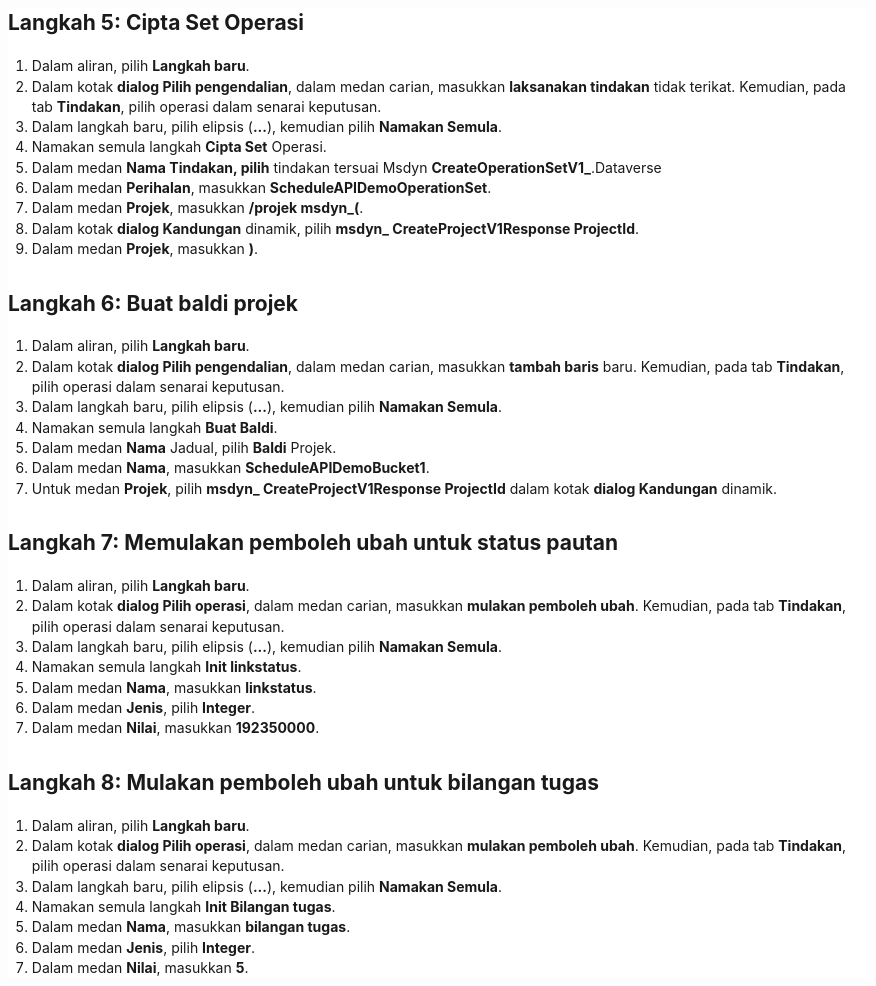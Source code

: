 ## <a name="step-5-create-an-operation-set"></a><a id="5"></a> Langkah 5: Cipta Set Operasi

1. Dalam aliran, pilih **Langkah baru**.
2. Dalam kotak **dialog Pilih pengendalian**, dalam medan carian, masukkan **laksanakan tindakan** tidak terikat. Kemudian, pada tab **Tindakan**, pilih operasi dalam senarai keputusan.
3. Dalam langkah baru, pilih elipsis (**...**), kemudian pilih **Namakan Semula**.
4. Namakan semula langkah **Cipta Set** Operasi.
5. Dalam medan **Nama Tindakan, pilih** tindakan tersuai Msdyn **CreateOperationSetV1\_**.Dataverse
6. Dalam medan **Perihalan**, masukkan **ScheduleAPIDemoOperationSet**.
7. Dalam medan **Projek**, masukkan **/projek msdyn\_(**.
8. Dalam kotak **dialog Kandungan** dinamik, pilih **msdyn\_ CreateProjectV1Response ProjectId**.
9. Dalam medan **Projek**, masukkan **)**.

## <a name="step-6-create-a-project-bucket"></a><a id="6"></a> Langkah 6: Buat baldi projek

1. Dalam aliran, pilih **Langkah baru**.
2. Dalam kotak **dialog Pilih pengendalian**, dalam medan carian, masukkan **tambah baris** baru. Kemudian, pada tab **Tindakan**, pilih operasi dalam senarai keputusan.
3. Dalam langkah baru, pilih elipsis (**...**), kemudian pilih **Namakan Semula**.
4. Namakan semula langkah **Buat Baldi**.
5. Dalam medan **Nama** Jadual, pilih **Baldi** Projek.
6. Dalam medan **Nama**, masukkan **ScheduleAPIDemoBucket1**.
7. Untuk medan **Projek**, pilih **msdyn\_ CreateProjectV1Response ProjectId** dalam kotak **dialog Kandungan** dinamik.

## <a name="step-7-initialize-a-variable-for-the-link-status"></a><a id="7"></a> Langkah 7: Memulakan pemboleh ubah untuk status pautan

1. Dalam aliran, pilih **Langkah baru**.
2. Dalam kotak **dialog Pilih operasi**, dalam medan carian, masukkan **mulakan pemboleh ubah**. Kemudian, pada tab **Tindakan**, pilih operasi dalam senarai keputusan.
3. Dalam langkah baru, pilih elipsis (**...**), kemudian pilih **Namakan Semula**.
4. Namakan semula langkah **Init linkstatus**.
5. Dalam medan **Nama**, masukkan **linkstatus**.
6. Dalam medan **Jenis**, pilih **Integer**.
7. Dalam medan **Nilai**, masukkan **192350000**.

## <a name="step-8-initialize-a-variable-for-the-number-of-tasks"></a><a id="8"></a> Langkah 8: Mulakan pemboleh ubah untuk bilangan tugas

1. Dalam aliran, pilih **Langkah baru**.
2. Dalam kotak **dialog Pilih operasi**, dalam medan carian, masukkan **mulakan pemboleh ubah**. Kemudian, pada tab **Tindakan**, pilih operasi dalam senarai keputusan.
3. Dalam langkah baru, pilih elipsis (**...**), kemudian pilih **Namakan Semula**.
4. Namakan semula langkah **Init Bilangan tugas**.
5. Dalam medan **Nama**, masukkan **bilangan tugas**.
6. Dalam medan **Jenis**, pilih **Integer**.
7. Dalam medan **Nilai**, masukkan **5**.
